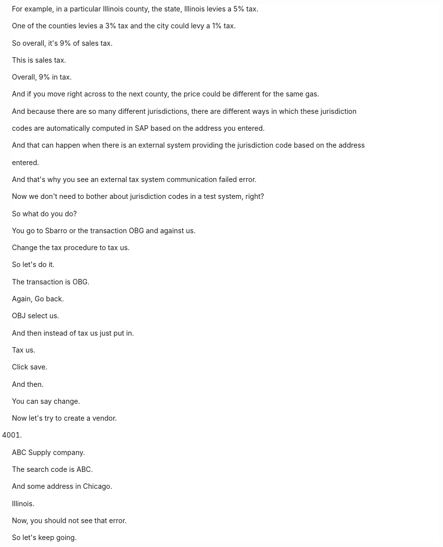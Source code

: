 For example, in a particular Illinois county, the state, Illinois levies a 5% tax.

One of the counties levies a 3% tax and the city could levy a 1% tax.

So overall, it's 9% of sales tax.

This is sales tax.

Overall, 9% in tax.

And if you move right across to the next county, the price could be different for the same gas.

And because there are so many different jurisdictions, there are different ways in which these jurisdiction

codes are automatically computed in SAP based on the address you entered.

And that can happen when there is an external system providing the jurisdiction code based on the address

entered.

And that's why you see an external tax system communication failed error.

Now we don't need to bother about jurisdiction codes in a test system, right?

So what do you do?

You go to Sbarro or the transaction OBG and against us.

Change the tax procedure to tax us.

So let's do it.

The transaction is OBG.

Again, Go back.

OBJ select us.

And then instead of tax us just put in.

Tax us.

Click save.

And then.

You can say change.

Now let's try to create a vendor.

4001.

ABC Supply company.

The search code is ABC.

And some address in Chicago.

Illinois.

Now, you should not see that error.

So let's keep going.
